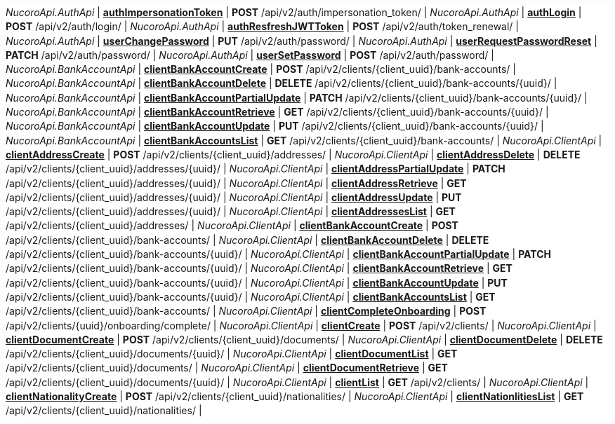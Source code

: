 *NucoroApi.AuthApi* | [**authImpersonationToken**](docs/AuthApi.md#authImpersonationToken) | **POST** /api/v2/auth/impersonation_token/ | 
*NucoroApi.AuthApi* | [**authLogin**](docs/AuthApi.md#authLogin) | **POST** /api/v2/auth/login/ | 
*NucoroApi.AuthApi* | [**authResfreshJWTToken**](docs/AuthApi.md#authResfreshJWTToken) | **POST** /api/v2/auth/token_renewal/ | 
*NucoroApi.AuthApi* | [**userChangePassword**](docs/AuthApi.md#userChangePassword) | **PUT** /api/v2/auth/password/ | 
*NucoroApi.AuthApi* | [**userRequestPasswordReset**](docs/AuthApi.md#userRequestPasswordReset) | **PATCH** /api/v2/auth/password/ | 
*NucoroApi.AuthApi* | [**userSetPassword**](docs/AuthApi.md#userSetPassword) | **POST** /api/v2/auth/password/ | 
*NucoroApi.BankAccountApi* | [**clientBankAccountCreate**](docs/BankAccountApi.md#clientBankAccountCreate) | **POST** /api/v2/clients/{client_uuid}/bank-accounts/ | 
*NucoroApi.BankAccountApi* | [**clientBankAccountDelete**](docs/BankAccountApi.md#clientBankAccountDelete) | **DELETE** /api/v2/clients/{client_uuid}/bank-accounts/{uuid}/ | 
*NucoroApi.BankAccountApi* | [**clientBankAccountPartialUpdate**](docs/BankAccountApi.md#clientBankAccountPartialUpdate) | **PATCH** /api/v2/clients/{client_uuid}/bank-accounts/{uuid}/ | 
*NucoroApi.BankAccountApi* | [**clientBankAccountRetrieve**](docs/BankAccountApi.md#clientBankAccountRetrieve) | **GET** /api/v2/clients/{client_uuid}/bank-accounts/{uuid}/ | 
*NucoroApi.BankAccountApi* | [**clientBankAccountUpdate**](docs/BankAccountApi.md#clientBankAccountUpdate) | **PUT** /api/v2/clients/{client_uuid}/bank-accounts/{uuid}/ | 
*NucoroApi.BankAccountApi* | [**clientBankAccountsList**](docs/BankAccountApi.md#clientBankAccountsList) | **GET** /api/v2/clients/{client_uuid}/bank-accounts/ | 
*NucoroApi.ClientApi* | [**clientAddressCreate**](docs/ClientApi.md#clientAddressCreate) | **POST** /api/v2/clients/{client_uuid}/addresses/ | 
*NucoroApi.ClientApi* | [**clientAddressDelete**](docs/ClientApi.md#clientAddressDelete) | **DELETE** /api/v2/clients/{client_uuid}/addresses/{uuid}/ | 
*NucoroApi.ClientApi* | [**clientAddressPartialUpdate**](docs/ClientApi.md#clientAddressPartialUpdate) | **PATCH** /api/v2/clients/{client_uuid}/addresses/{uuid}/ | 
*NucoroApi.ClientApi* | [**clientAddressRetrieve**](docs/ClientApi.md#clientAddressRetrieve) | **GET** /api/v2/clients/{client_uuid}/addresses/{uuid}/ | 
*NucoroApi.ClientApi* | [**clientAddressUpdate**](docs/ClientApi.md#clientAddressUpdate) | **PUT** /api/v2/clients/{client_uuid}/addresses/{uuid}/ | 
*NucoroApi.ClientApi* | [**clientAddressesList**](docs/ClientApi.md#clientAddressesList) | **GET** /api/v2/clients/{client_uuid}/addresses/ | 
*NucoroApi.ClientApi* | [**clientBankAccountCreate**](docs/ClientApi.md#clientBankAccountCreate) | **POST** /api/v2/clients/{client_uuid}/bank-accounts/ | 
*NucoroApi.ClientApi* | [**clientBankAccountDelete**](docs/ClientApi.md#clientBankAccountDelete) | **DELETE** /api/v2/clients/{client_uuid}/bank-accounts/{uuid}/ | 
*NucoroApi.ClientApi* | [**clientBankAccountPartialUpdate**](docs/ClientApi.md#clientBankAccountPartialUpdate) | **PATCH** /api/v2/clients/{client_uuid}/bank-accounts/{uuid}/ | 
*NucoroApi.ClientApi* | [**clientBankAccountRetrieve**](docs/ClientApi.md#clientBankAccountRetrieve) | **GET** /api/v2/clients/{client_uuid}/bank-accounts/{uuid}/ | 
*NucoroApi.ClientApi* | [**clientBankAccountUpdate**](docs/ClientApi.md#clientBankAccountUpdate) | **PUT** /api/v2/clients/{client_uuid}/bank-accounts/{uuid}/ | 
*NucoroApi.ClientApi* | [**clientBankAccountsList**](docs/ClientApi.md#clientBankAccountsList) | **GET** /api/v2/clients/{client_uuid}/bank-accounts/ | 
*NucoroApi.ClientApi* | [**clientCompleteOnboarding**](docs/ClientApi.md#clientCompleteOnboarding) | **POST** /api/v2/clients/{uuid}/onboarding/complete/ | 
*NucoroApi.ClientApi* | [**clientCreate**](docs/ClientApi.md#clientCreate) | **POST** /api/v2/clients/ | 
*NucoroApi.ClientApi* | [**clientDocumentCreate**](docs/ClientApi.md#clientDocumentCreate) | **POST** /api/v2/clients/{client_uuid}/documents/ | 
*NucoroApi.ClientApi* | [**clientDocumentDelete**](docs/ClientApi.md#clientDocumentDelete) | **DELETE** /api/v2/clients/{client_uuid}/documents/{uuid}/ | 
*NucoroApi.ClientApi* | [**clientDocumentList**](docs/ClientApi.md#clientDocumentList) | **GET** /api/v2/clients/{client_uuid}/documents/ | 
*NucoroApi.ClientApi* | [**clientDocumentRetrieve**](docs/ClientApi.md#clientDocumentRetrieve) | **GET** /api/v2/clients/{client_uuid}/documents/{uuid}/ | 
*NucoroApi.ClientApi* | [**clientList**](docs/ClientApi.md#clientList) | **GET** /api/v2/clients/ | 
*NucoroApi.ClientApi* | [**clientNationalityCreate**](docs/ClientApi.md#clientNationalityCreate) | **POST** /api/v2/clients/{client_uuid}/nationalities/ | 
*NucoroApi.ClientApi* | [**clientNationlitiesList**](docs/ClientApi.md#clientNationlitiesList) | **GET** /api/v2/clients/{client_uuid}/nationalities/ | 